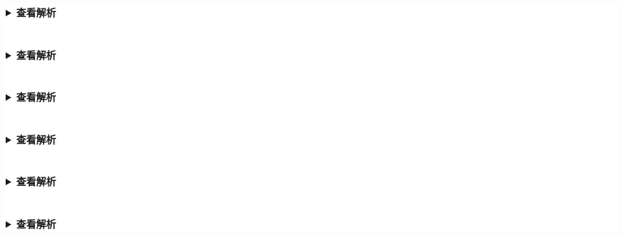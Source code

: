 
#
<p id="68"></p>

### [](#68)
<details><summary><b>查看解析</b></summary></details>

#




#
<p id="69"></p>

### [](#69)
<details><summary><b>查看解析</b></summary></details>

#




#
<p id="70"></p>

### [](#70)
<details><summary><b>查看解析</b></summary></details>

#




#
<p id="71"></p>

### [](#71)
<details><summary><b>查看解析</b></summary></details>

#




#
<p id="72"></p>

### [](#72)
<details><summary><b>查看解析</b></summary></details>

#




#
<p id="73"></p>

### [](#73)
<details><summary><b>查看解析</b></summary></details>
